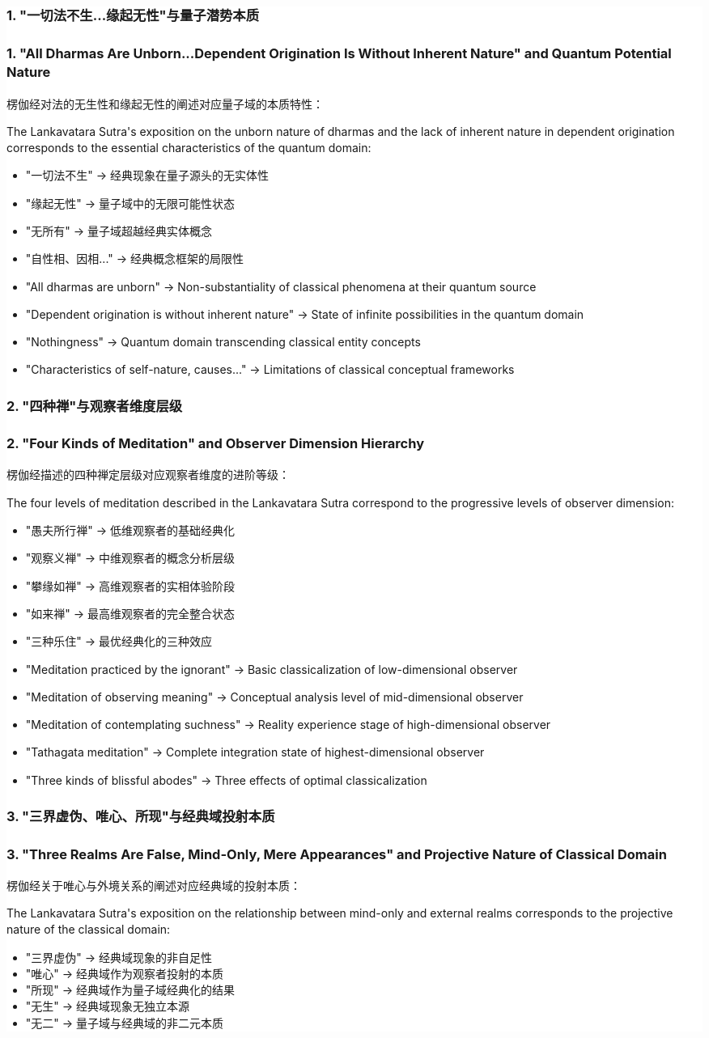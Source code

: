 ### 1. "一切法不生...缘起无性"与量子潜势本质
### 1. "All Dharmas Are Unborn...Dependent Origination Is Without Inherent Nature" and Quantum Potential Nature

楞伽经对法的无生性和缘起无性的阐述对应量子域的本质特性：

The Lankavatara Sutra's exposition on the unborn nature of dharmas and the lack of inherent nature in dependent origination corresponds to the essential characteristics of the quantum domain:

- "一切法不生" → 经典现象在量子源头的无实体性
- "缘起无性" → 量子域中的无限可能性状态
- "无所有" → 量子域超越经典实体概念
- "自性相、因相..." → 经典概念框架的局限性

- "All dharmas are unborn" → Non-substantiality of classical phenomena at their quantum source
- "Dependent origination is without inherent nature" → State of infinite possibilities in the quantum domain
- "Nothingness" → Quantum domain transcending classical entity concepts
- "Characteristics of self-nature, causes..." → Limitations of classical conceptual frameworks

### 2. "四种禅"与观察者维度层级
### 2. "Four Kinds of Meditation" and Observer Dimension Hierarchy

楞伽经描述的四种禅定层级对应观察者维度的进阶等级：

The four levels of meditation described in the Lankavatara Sutra correspond to the progressive levels of observer dimension:

- "愚夫所行禅" → 低维观察者的基础经典化
- "观察义禅" → 中维观察者的概念分析层级
- "攀缘如禅" → 高维观察者的实相体验阶段
- "如来禅" → 最高维观察者的完全整合状态
- "三种乐住" → 最优经典化的三种效应

- "Meditation practiced by the ignorant" → Basic classicalization of low-dimensional observer
- "Meditation of observing meaning" → Conceptual analysis level of mid-dimensional observer
- "Meditation of contemplating suchness" → Reality experience stage of high-dimensional observer
- "Tathagata meditation" → Complete integration state of highest-dimensional observer
- "Three kinds of blissful abodes" → Three effects of optimal classicalization

### 3. "三界虚伪、唯心、所现"与经典域投射本质
### 3. "Three Realms Are False, Mind-Only, Mere Appearances" and Projective Nature of Classical Domain

楞伽经关于唯心与外境关系的阐述对应经典域的投射本质：

The Lankavatara Sutra's exposition on the relationship between mind-only and external realms corresponds to the projective nature of the classical domain:

- "三界虚伪" → 经典域现象的非自足性
- "唯心" → 经典域作为观察者投射的本质
- "所现" → 经典域作为量子域经典化的结果
- "无生" → 经典域现象无独立本源
- "无二" → 量子域与经典域的非二元本质
